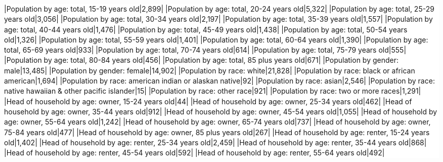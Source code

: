 |Population by age: total, 15-19 years old|2,899|
|Population by age: total, 20-24 years old|5,322|
|Population by age: total, 25-29 years old|3,056|
|Population by age: total, 30-34 years old|2,197|
|Population by age: total, 35-39 years old|1,557|
|Population by age: total, 40-44 years old|1,476|
|Population by age: total, 45-49 years old|1,438|
|Population by age: total, 50-54 years old|1,326|
|Population by age: total, 55-59 years old|1,401|
|Population by age: total, 60-64 years old|1,390|
|Population by age: total, 65-69 years old|933|
|Population by age: total, 70-74 years old|614|
|Population by age: total, 75-79 years old|555|
|Population by age: total, 80-84 years old|456|
|Population by age: total, 85 plus years old|671|
|Population by gender: male|13,485|
|Population by gender: female|14,902|
|Population by race: white|21,828|
|Population by race: black or african american|1,694|
|Population by race: american indian or alaskan native|92|
|Population by race: asian|2,546|
|Population by race: native hawaiian & other pacific islander|15|
|Population by race: other race|921|
|Population by race: two or more races|1,291|
|Head of household by age: owner, 15-24 years old|44|
|Head of household by age: owner, 25-34 years old|462|
|Head of household by age: owner, 35-44 years old|912|
|Head of household by age: owner, 45-54 years old|1,055|
|Head of household by age: owner, 55-64 years old|1,242|
|Head of household by age: owner, 65-74 years old|737|
|Head of household by age: owner, 75-84 years old|477|
|Head of household by age: owner, 85 plus years old|267|
|Head of household by age: renter, 15-24 years old|1,402|
|Head of household by age: renter, 25-34 years old|2,459|
|Head of household by age: renter, 35-44 years old|868|
|Head of household by age: renter, 45-54 years old|592|
|Head of household by age: renter, 55-64 years old|492|